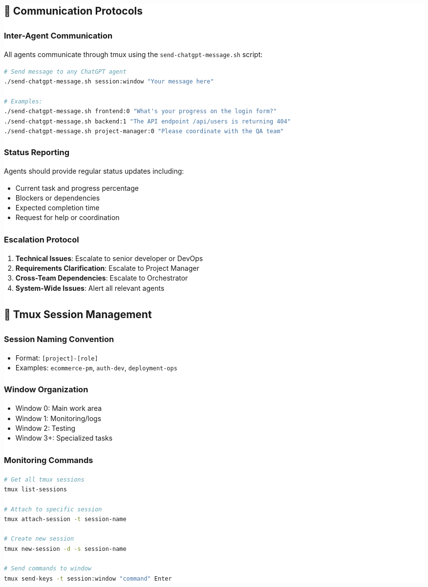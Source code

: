 ## 🎯 Communication Protocols

### Inter-Agent Communication

All agents communicate through tmux using the `send-chatgpt-message.sh` script:

```bash
# Send message to any ChatGPT agent
./send-chatgpt-message.sh session:window "Your message here"

# Examples:
./send-chatgpt-message.sh frontend:0 "What's your progress on the login form?"
./send-chatgpt-message.sh backend:1 "The API endpoint /api/users is returning 404"
./send-chatgpt-message.sh project-manager:0 "Please coordinate with the QA team"
```

### Status Reporting

Agents should provide regular status updates including:
- Current task and progress percentage
- Blockers or dependencies
- Expected completion time
- Request for help or coordination

### Escalation Protocol

1. **Technical Issues**: Escalate to senior developer or DevOps
2. **Requirements Clarification**: Escalate to Project Manager
3. **Cross-Team Dependencies**: Escalate to Orchestrator
4. **System-Wide Issues**: Alert all relevant agents

## 🔧 Tmux Session Management

### Session Naming Convention
- Format: `[project]-[role]`
- Examples: `ecommerce-pm`, `auth-dev`, `deployment-ops`

### Window Organization
- Window 0: Main work area
- Window 1: Monitoring/logs
- Window 2: Testing
- Window 3+: Specialized tasks

### Monitoring Commands

```bash
# Get all tmux sessions
tmux list-sessions

# Attach to specific session
tmux attach-session -t session-name

# Create new session
tmux new-session -d -s session-name

# Send commands to window
tmux send-keys -t session:window "command" Enter
```
